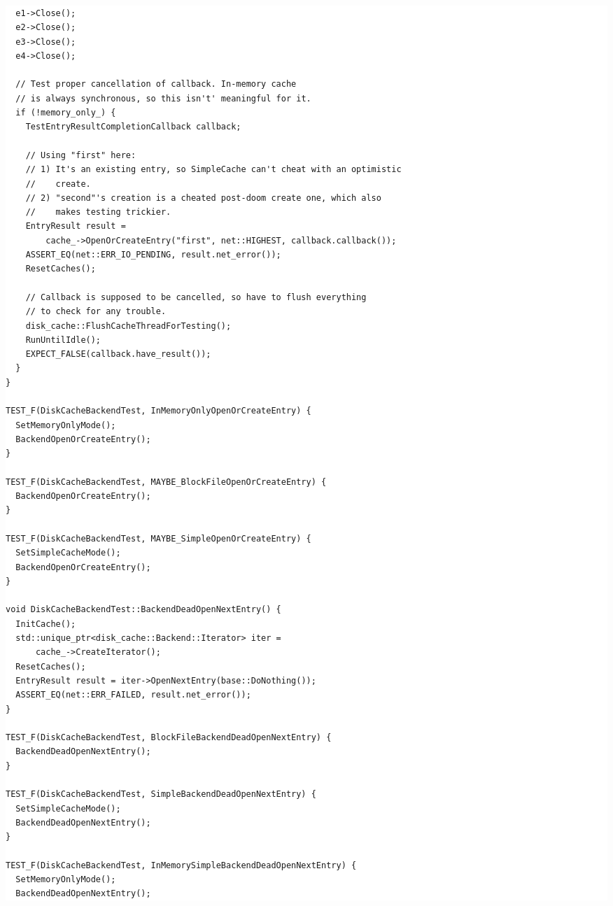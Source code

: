 ```
  e1->Close();
  e2->Close();
  e3->Close();
  e4->Close();

  // Test proper cancellation of callback. In-memory cache
  // is always synchronous, so this isn't' meaningful for it.
  if (!memory_only_) {
    TestEntryResultCompletionCallback callback;

    // Using "first" here:
    // 1) It's an existing entry, so SimpleCache can't cheat with an optimistic
    //    create.
    // 2) "second"'s creation is a cheated post-doom create one, which also
    //    makes testing trickier.
    EntryResult result =
        cache_->OpenOrCreateEntry("first", net::HIGHEST, callback.callback());
    ASSERT_EQ(net::ERR_IO_PENDING, result.net_error());
    ResetCaches();

    // Callback is supposed to be cancelled, so have to flush everything
    // to check for any trouble.
    disk_cache::FlushCacheThreadForTesting();
    RunUntilIdle();
    EXPECT_FALSE(callback.have_result());
  }
}

TEST_F(DiskCacheBackendTest, InMemoryOnlyOpenOrCreateEntry) {
  SetMemoryOnlyMode();
  BackendOpenOrCreateEntry();
}

TEST_F(DiskCacheBackendTest, MAYBE_BlockFileOpenOrCreateEntry) {
  BackendOpenOrCreateEntry();
}

TEST_F(DiskCacheBackendTest, MAYBE_SimpleOpenOrCreateEntry) {
  SetSimpleCacheMode();
  BackendOpenOrCreateEntry();
}

void DiskCacheBackendTest::BackendDeadOpenNextEntry() {
  InitCache();
  std::unique_ptr<disk_cache::Backend::Iterator> iter =
      cache_->CreateIterator();
  ResetCaches();
  EntryResult result = iter->OpenNextEntry(base::DoNothing());
  ASSERT_EQ(net::ERR_FAILED, result.net_error());
}

TEST_F(DiskCacheBackendTest, BlockFileBackendDeadOpenNextEntry) {
  BackendDeadOpenNextEntry();
}

TEST_F(DiskCacheBackendTest, SimpleBackendDeadOpenNextEntry) {
  SetSimpleCacheMode();
  BackendDeadOpenNextEntry();
}

TEST_F(DiskCacheBackendTest, InMemorySimpleBackendDeadOpenNextEntry) {
  SetMemoryOnlyMode();
  BackendDeadOpenNextEntry();
```